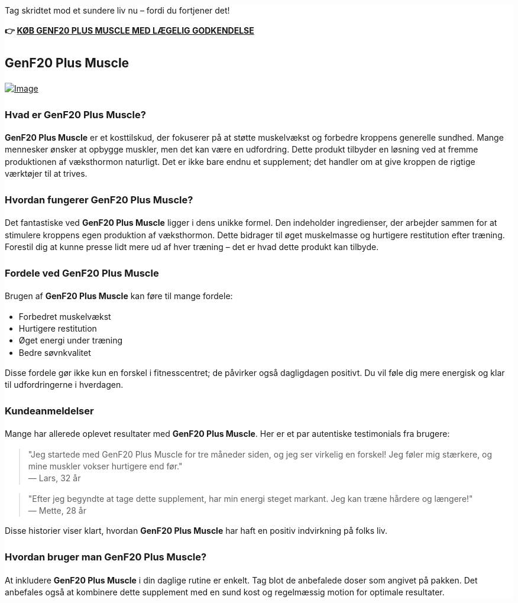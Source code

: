 Tag skridtet mod et sundere liv nu – fordi du fortjener det!



**👉 [KØB GENF20 PLUS MUSCLE MED LÆGELIG GODKENDELSE](https://gchaffi.com/2HVG0d8N)**

## GenF20 Plus Muscle

[![Image](https://www2.sellhealth.com/166/genf20_muscle_2_2.jpg)](https://gchaffi.com/2HVG0d8N)

### Hvad er GenF20 Plus Muscle?

**GenF20 Plus Muscle** er et kosttilskud, der fokuserer på at støtte muskelvækst og forbedre kroppens generelle sundhed. Mange mennesker ønsker at opbygge muskler, men det kan være en udfordring. Dette produkt tilbyder en løsning ved at fremme produktionen af væksthormon naturligt. Det er ikke bare endnu et supplement; det handler om at give kroppen de rigtige værktøjer til at trives.

### Hvordan fungerer GenF20 Plus Muscle?

Det fantastiske ved **GenF20 Plus Muscle** ligger i dens unikke formel. Den indeholder ingredienser, der arbejder sammen for at stimulere kroppens egen produktion af væksthormon. Dette bidrager til øget muskelmasse og hurtigere restitution efter træning. Forestil dig at kunne presse lidt mere ud af hver træning – det er hvad dette produkt kan tilbyde.

### Fordele ved GenF20 Plus Muscle

Brugen af **GenF20 Plus Muscle** kan føre til mange fordele:

- Forbedret muskelvækst
- Hurtigere restitution
- Øget energi under træning
- Bedre søvnkvalitet

Disse fordele gør ikke kun en forskel i fitnesscentret; de påvirker også dagligdagen positivt. Du vil føle dig mere energisk og klar til udfordringerne i hverdagen.

### Kundeanmeldelser

Mange har allerede oplevet resultater med **GenF20 Plus Muscle**. Her er et par autentiske testimonials fra brugere:

> "Jeg startede med GenF20 Plus Muscle for tre måneder siden, og jeg ser virkelig en forskel! Jeg føler mig stærkere, og mine muskler vokser hurtigere end før."  
> — Lars, 32 år

> "Efter jeg begyndte at tage dette supplement, har min energi steget markant. Jeg kan træne hårdere og længere!"  
> — Mette, 28 år

Disse historier viser klart, hvordan **GenF20 Plus Muscle** har haft en positiv indvirkning på folks liv.

### Hvordan bruger man GenF20 Plus Muscle?

At inkludere **GenF20 Plus Muscle** i din daglige rutine er enkelt. Tag blot de anbefalede doser som angivet på pakken. Det anbefales også at kombinere dette supplement med en sund kost og regelmæssig motion for optimale resultater.
